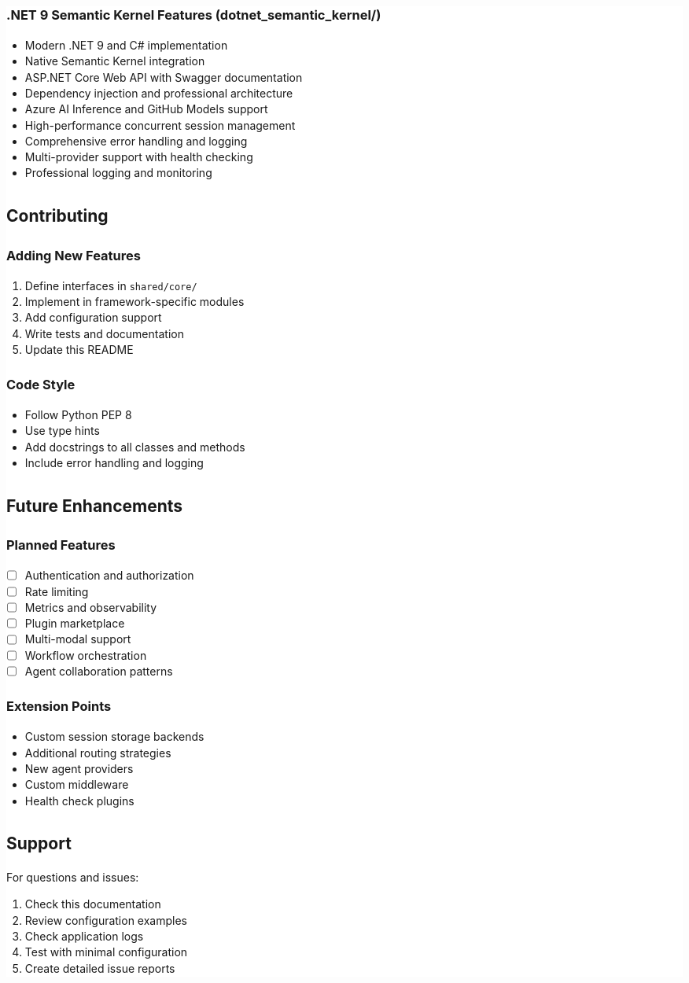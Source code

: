 ### .NET 9 Semantic Kernel Features (dotnet_semantic_kernel/)
- Modern .NET 9 and C# implementation
- Native Semantic Kernel integration
- ASP.NET Core Web API with Swagger documentation
- Dependency injection and professional architecture
- Azure AI Inference and GitHub Models support
- High-performance concurrent session management
- Comprehensive error handling and logging
- Multi-provider support with health checking
- Professional logging and monitoring

## Contributing

### Adding New Features
1. Define interfaces in `shared/core/`
2. Implement in framework-specific modules
3. Add configuration support
4. Write tests and documentation
5. Update this README

### Code Style
- Follow Python PEP 8
- Use type hints
- Add docstrings to all classes and methods
- Include error handling and logging

## Future Enhancements

### Planned Features
- [ ] Authentication and authorization
- [ ] Rate limiting
- [ ] Metrics and observability
- [ ] Plugin marketplace
- [ ] Multi-modal support
- [ ] Workflow orchestration
- [ ] Agent collaboration patterns

### Extension Points
- Custom session storage backends
- Additional routing strategies
- New agent providers
- Custom middleware
- Health check plugins

## Support

For questions and issues:
1. Check this documentation
2. Review configuration examples
3. Check application logs
4. Test with minimal configuration
5. Create detailed issue reports
